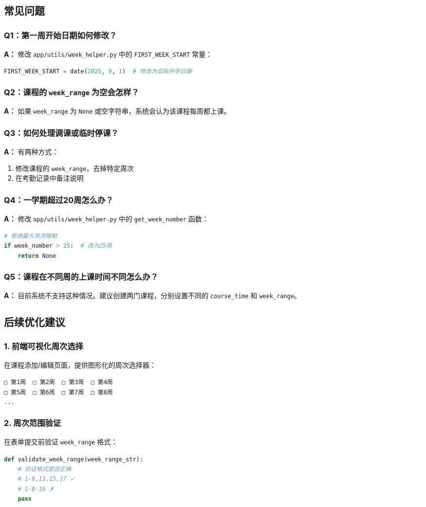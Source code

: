 ## 常见问题

### Q1：第一周开始日期如何修改？

**A：** 修改 `app/utils/week_helper.py` 中的 `FIRST_WEEK_START` 常量：
```python
FIRST_WEEK_START = date(2025, 9, 1)  # 修改为实际开学日期
```

### Q2：课程的 `week_range` 为空会怎样？

**A：** 如果 `week_range` 为 `None` 或空字符串，系统会认为该课程每周都上课。

### Q3：如何处理调课或临时停课？

**A：** 有两种方式：
1. 修改课程的 `week_range`，去掉特定周次
2. 在考勤记录中备注说明

### Q4：一学期超过20周怎么办？

**A：** 修改 `app/utils/week_helper.py` 中的 `get_week_number` 函数：
```python
# 修改最大周次限制
if week_number > 25:  # 改为25周
    return None
```

### Q5：课程在不同周的上课时间不同怎么办？

**A：** 目前系统不支持这种情况。建议创建两门课程，分别设置不同的 `course_time` 和 `week_range`。

## 后续优化建议

### 1. 前端可视化周次选择

在课程添加/编辑页面，提供图形化的周次选择器：
```
□ 第1周  □ 第2周  □ 第3周  □ 第4周
□ 第5周  □ 第6周  □ 第7周  □ 第8周
...
```

### 2. 周次范围验证

在表单提交前验证 `week_range` 格式：
```python
def validate_week_range(week_range_str):
    # 验证格式是否正确
    # 1-8,13,15,17 ✓
    # 1-8-16 ✗
    pass
```
